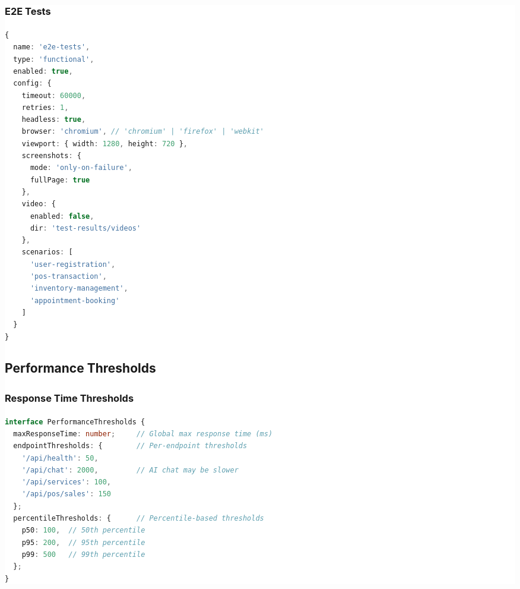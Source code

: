 ### E2E Tests

```typescript
{
  name: 'e2e-tests',
  type: 'functional',
  enabled: true,
  config: {
    timeout: 60000,
    retries: 1,
    headless: true,
    browser: 'chromium', // 'chromium' | 'firefox' | 'webkit'
    viewport: { width: 1280, height: 720 },
    screenshots: {
      mode: 'only-on-failure',
      fullPage: true
    },
    video: {
      enabled: false,
      dir: 'test-results/videos'
    },
    scenarios: [
      'user-registration',
      'pos-transaction',
      'inventory-management',
      'appointment-booking'
    ]
  }
}
```

## Performance Thresholds

### Response Time Thresholds

```typescript
interface PerformanceThresholds {
  maxResponseTime: number;     // Global max response time (ms)
  endpointThresholds: {        // Per-endpoint thresholds
    '/api/health': 50,
    '/api/chat': 2000,         // AI chat may be slower
    '/api/services': 100,
    '/api/pos/sales': 150
  };
  percentileThresholds: {      // Percentile-based thresholds
    p50: 100,  // 50th percentile
    p95: 200,  // 95th percentile
    p99: 500   // 99th percentile
  };
}
```

